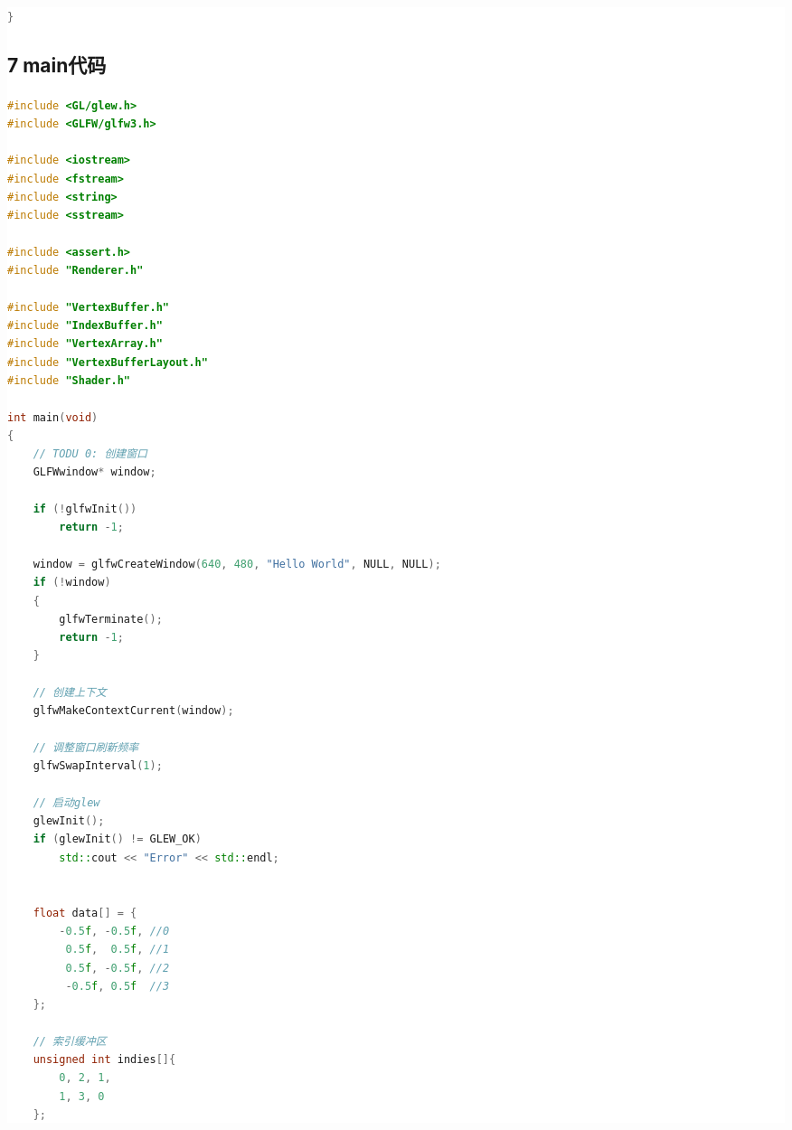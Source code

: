 ```cpp
}

```

## 7 main代码

```cpp
#include <GL/glew.h>
#include <GLFW/glfw3.h>

#include <iostream>
#include <fstream>
#include <string>
#include <sstream>

#include <assert.h>
#include "Renderer.h"

#include "VertexBuffer.h"
#include "IndexBuffer.h"
#include "VertexArray.h"
#include "VertexBufferLayout.h"
#include "Shader.h"

int main(void)
{
    // TODU 0: 创建窗口
    GLFWwindow* window;

    if (!glfwInit())
        return -1;

    window = glfwCreateWindow(640, 480, "Hello World", NULL, NULL);
    if (!window)
    {
        glfwTerminate();
        return -1;
    }

    // 创建上下文
    glfwMakeContextCurrent(window);

    // 调整窗口刷新频率
    glfwSwapInterval(1);
    
    // 启动glew
    glewInit();
    if (glewInit() != GLEW_OK)
        std::cout << "Error" << std::endl;

    
    float data[] = {
        -0.5f, -0.5f, //0
         0.5f,  0.5f, //1
         0.5f, -0.5f, //2
         -0.5f, 0.5f  //3
    };

    // 索引缓冲区
    unsigned int indies[]{
        0, 2, 1,
        1, 3, 0
    };
```